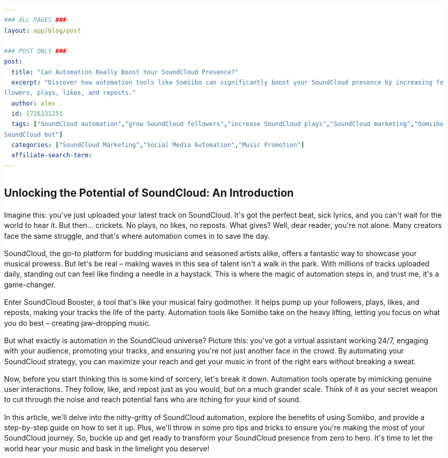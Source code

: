 ```yaml
---
### ALL PAGES ###
layout: app/blog/post

### POST ONLY ###
post:
  title: "Can Automation Really Boost Your SoundCloud Presence?"
  excerpt: "Discover how automation tools like Somiibo can significantly boost your SoundCloud presence by increasing followers, plays, likes, and reposts."
  author: alex
  id: 1726131251
  tags: ["SoundCloud automation","grow SoundCloud followers","increase SoundCloud plays","SoundCloud marketing","Somiibo SoundCloud bot"]
  categories: ["SoundCloud Marketing","Social Media Automation","Music Promotion"]
  affiliate-search-term: 
---
```


## Unlocking the Potential of SoundCloud: An Introduction

Imagine this: you've just uploaded your latest track on SoundCloud. It's got the perfect beat, sick lyrics, and you can't wait for the world to hear it. But then... crickets. No plays, no likes, no reposts. What gives? Well, dear reader, you're not alone. Many creators face the same struggle, and that's where automation comes in to save the day.

SoundCloud, the go-to platform for budding musicians and seasoned artists alike, offers a fantastic way to showcase your musical prowess. But let's be real – making waves in this sea of talent isn't a walk in the park. With millions of tracks uploaded daily, standing out can feel like finding a needle in a haystack. This is where the magic of automation steps in, and trust me, it's a game-changer.

Enter SoundCloud Booster, a tool that's like your musical fairy godmother. It helps pump up your followers, plays, likes, and reposts, making your tracks the life of the party. Automation tools like Somiibo take on the heavy lifting, letting you focus on what you do best – creating jaw-dropping music. 

But what exactly is automation in the SoundCloud universe? Picture this: you've got a virtual assistant working 24/7, engaging with your audience, promoting your tracks, and ensuring you're not just another face in the crowd. By automating your SoundCloud strategy, you can maximize your reach and get your music in front of the right ears without breaking a sweat.

Now, before you start thinking this is some kind of sorcery, let's break it down. Automation tools operate by mimicking genuine user interactions. They follow, like, and repost just as you would, but on a much grander scale. Think of it as your secret weapon to cut through the noise and reach potential fans who are itching for your kind of sound.

In this article, we'll delve into the nitty-gritty of SoundCloud automation, explore the benefits of using Somiibo, and provide a step-by-step guide on how to set it up. Plus, we'll throw in some pro tips and tricks to ensure you're making the most of your SoundCloud journey. So, buckle up and get ready to transform your SoundCloud presence from zero to hero. It's time to let the world hear your music and bask in the limelight you deserve!
